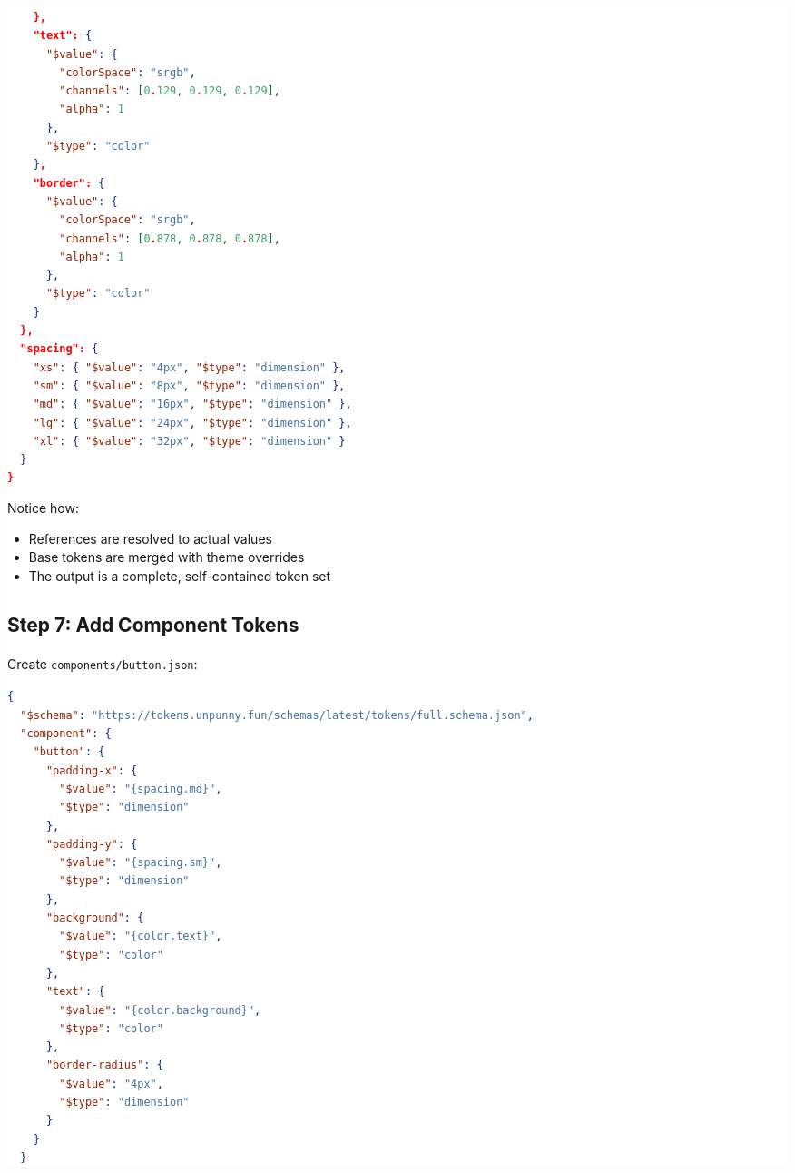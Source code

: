 ```json
    },
    "text": {
      "$value": {
        "colorSpace": "srgb",
        "channels": [0.129, 0.129, 0.129],
        "alpha": 1
      },
      "$type": "color"
    },
    "border": {
      "$value": {
        "colorSpace": "srgb",
        "channels": [0.878, 0.878, 0.878],
        "alpha": 1
      },
      "$type": "color"
    }
  },
  "spacing": {
    "xs": { "$value": "4px", "$type": "dimension" },
    "sm": { "$value": "8px", "$type": "dimension" },
    "md": { "$value": "16px", "$type": "dimension" },
    "lg": { "$value": "24px", "$type": "dimension" },
    "xl": { "$value": "32px", "$type": "dimension" }
  }
}
```

Notice how:
- References are resolved to actual values
- Base tokens are merged with theme overrides
- The output is a complete, self-contained token set

## Step 7: Add Component Tokens

Create `components/button.json`:

```json
{
  "$schema": "https://tokens.unpunny.fun/schemas/latest/tokens/full.schema.json",
  "component": {
    "button": {
      "padding-x": {
        "$value": "{spacing.md}",
        "$type": "dimension"
      },
      "padding-y": {
        "$value": "{spacing.sm}",
        "$type": "dimension"
      },
      "background": {
        "$value": "{color.text}",
        "$type": "color"
      },
      "text": {
        "$value": "{color.background}",
        "$type": "color"
      },
      "border-radius": {
        "$value": "4px",
        "$type": "dimension"
      }
    }
  }
```